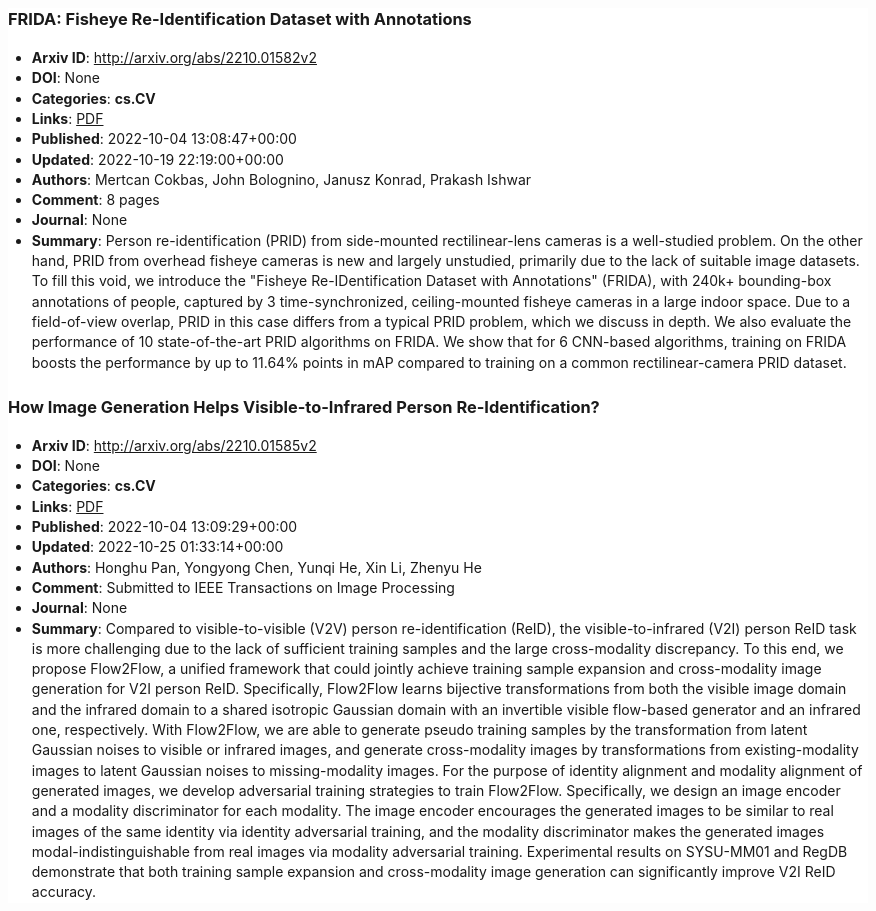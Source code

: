 

### FRIDA: Fisheye Re-Identification Dataset with Annotations
- **Arxiv ID**: http://arxiv.org/abs/2210.01582v2
- **DOI**: None
- **Categories**: **cs.CV**
- **Links**: [PDF](http://arxiv.org/pdf/2210.01582v2)
- **Published**: 2022-10-04 13:08:47+00:00
- **Updated**: 2022-10-19 22:19:00+00:00
- **Authors**: Mertcan Cokbas, John Bolognino, Janusz Konrad, Prakash Ishwar
- **Comment**: 8 pages
- **Journal**: None
- **Summary**: Person re-identification (PRID) from side-mounted rectilinear-lens cameras is a well-studied problem. On the other hand, PRID from overhead fisheye cameras is new and largely unstudied, primarily due to the lack of suitable image datasets. To fill this void, we introduce the "Fisheye Re-IDentification Dataset with Annotations" (FRIDA), with 240k+ bounding-box annotations of people, captured by 3 time-synchronized, ceiling-mounted fisheye cameras in a large indoor space. Due to a field-of-view overlap, PRID in this case differs from a typical PRID problem, which we discuss in depth. We also evaluate the performance of 10 state-of-the-art PRID algorithms on FRIDA. We show that for 6 CNN-based algorithms, training on FRIDA boosts the performance by up to 11.64% points in mAP compared to training on a common rectilinear-camera PRID dataset.



### How Image Generation Helps Visible-to-Infrared Person Re-Identification?
- **Arxiv ID**: http://arxiv.org/abs/2210.01585v2
- **DOI**: None
- **Categories**: **cs.CV**
- **Links**: [PDF](http://arxiv.org/pdf/2210.01585v2)
- **Published**: 2022-10-04 13:09:29+00:00
- **Updated**: 2022-10-25 01:33:14+00:00
- **Authors**: Honghu Pan, Yongyong Chen, Yunqi He, Xin Li, Zhenyu He
- **Comment**: Submitted to IEEE Transactions on Image Processing
- **Journal**: None
- **Summary**: Compared to visible-to-visible (V2V) person re-identification (ReID), the visible-to-infrared (V2I) person ReID task is more challenging due to the lack of sufficient training samples and the large cross-modality discrepancy.   To this end, we propose Flow2Flow, a unified framework that could jointly achieve training sample expansion and cross-modality image generation for V2I person ReID.   Specifically, Flow2Flow learns bijective transformations from both the visible image domain and the infrared domain to a shared isotropic Gaussian domain with an invertible visible flow-based generator and an infrared one, respectively.   With Flow2Flow, we are able to generate pseudo training samples by the transformation from latent Gaussian noises to visible or infrared images, and generate cross-modality images by transformations from existing-modality images to latent Gaussian noises to missing-modality images.   For the purpose of identity alignment and modality alignment of generated images, we develop adversarial training strategies to train Flow2Flow.   Specifically, we design an image encoder and a modality discriminator for each modality.   The image encoder encourages the generated images to be similar to real images of the same identity via identity adversarial training, and the modality discriminator makes the generated images modal-indistinguishable from real images via modality adversarial training.   Experimental results on SYSU-MM01 and RegDB demonstrate that both training sample expansion and cross-modality image generation can significantly improve V2I ReID accuracy.
